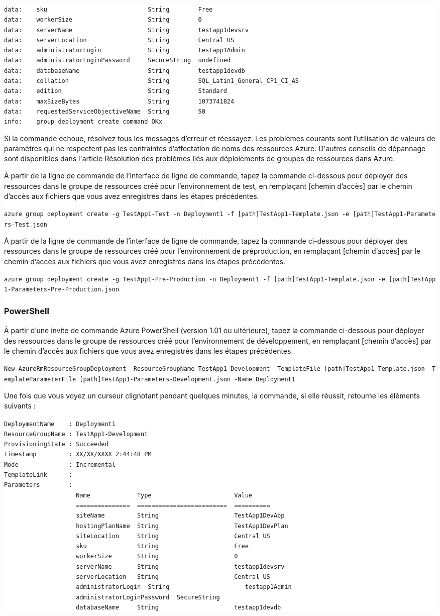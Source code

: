     data:    sku                            String        Free
    data:    workerSize                     String        0
    data:    serverName                     String        testapp1devsrv
    data:    serverLocation                 String        Central US
    data:    administratorLogin             String        testapp1Admin
    data:    administratorLoginPassword     SecureString  undefined
    data:    databaseName                   String        testapp1devdb
    data:    collation                      String        SQL_Latin1_General_CP1_CI_AS
    data:    edition                        String        Standard
    data:    maxSizeBytes                   String        1073741824
    data:    requestedServiceObjectiveName  String        S0
    info:    group deployment create command OKx

Si la commande échoue, résolvez tous les messages d’erreur et réessayez. Les problèmes courants sont l’utilisation de valeurs de paramètres qui ne respectent pas les contraintes d’affectation de noms des ressources Azure. D'autres conseils de dépannage sont disponibles dans l'article [Résolution des problèmes liés aux déploiements de groupes de ressources dans Azure](resource-manager-troubleshoot-deployments-cli.md).

À partir de la ligne de commande de l’interface de ligne de commande, tapez la commande ci-dessous pour déployer des ressources dans le groupe de ressources créé pour l’environnement de test, en remplaçant [chemin d’accès] par le chemin d’accès aux fichiers que vous avez enregistrés dans les étapes précédentes.

    azure group deployment create -g TestApp1-Test -n Deployment1 -f [path]TestApp1-Template.json -e [path]TestApp1-Parameters-Test.json

À partir de la ligne de commande de l’interface de ligne de commande, tapez la commande ci-dessous pour déployer des ressources dans le groupe de ressources créé pour l’environnement de préproduction, en remplaçant [chemin d’accès] par le chemin d’accès aux fichiers que vous avez enregistrés dans les étapes précédentes.

    azure group deployment create -g TestApp1-Pre-Production -n Deployment1 -f [path]TestApp1-Template.json -e [path]TestApp1-Parameters-Pre-Production.json

### PowerShell
À partir d’une invite de commande Azure PowerShell (version 1.01 ou ultérieure), tapez la commande ci-dessous pour déployer des ressources dans le groupe de ressources créé pour l’environnement de développement, en remplaçant [chemin d’accès] par le chemin d’accès aux fichiers que vous avez enregistrés dans les étapes précédentes.

    New-AzureRmResourceGroupDeployment -ResourceGroupName TestApp1-Development -TemplateFile [path]TestApp1-Template.json -TemplateParameterFile [path]TestApp1-Parameters-Development.json -Name Deployment1 

Une fois que vous voyez un curseur clignotant pendant quelques minutes, la commande, si elle réussit, retourne les éléments suivants :

    DeploymentName    : Deployment1
    ResourceGroupName : TestApp1-Development
    ProvisioningState : Succeeded
    Timestamp         : XX/XX/XXXX 2:44:48 PM
    Mode              : Incremental
    TemplateLink      : 
    Parameters        : 
                        Name             Type                       Value     
                        ===============  =========================  ==========
                        siteName         String                     TestApp1DevApp
                        hostingPlanName  String                     TestApp1DevPlan
                        siteLocation     String                     Central US
                        sku              String                     Free      
                        workerSize       String                     0         
                        serverName       String                     testapp1devsrv
                        serverLocation   String                     Central US
                        administratorLogin  String                     testapp1Admin
                        administratorLoginPassword  SecureString                         
                        databaseName     String                     testapp1devdb
